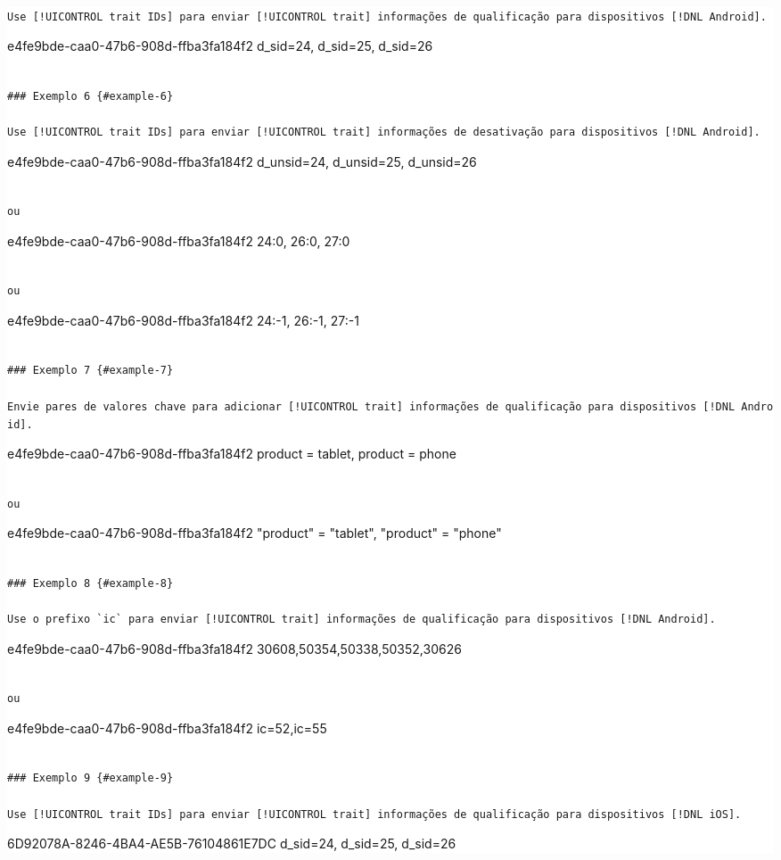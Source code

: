 ```
Use [!UICONTROL trait IDs] para enviar [!UICONTROL trait] informações de qualificação para dispositivos [!DNL Android].

```
e4fe9bde-caa0-47b6-908d-ffba3fa184f2 <TAB> d_sid=24, d_sid=25, d_sid=26
```

### Exemplo 6 {#example-6}

Use [!UICONTROL trait IDs] para enviar [!UICONTROL trait] informações de desativação para dispositivos [!DNL Android].

```
e4fe9bde-caa0-47b6-908d-ffba3fa184f2 <TAB> d_unsid=24, d_unsid=25, d_unsid=26
```

ou

```
e4fe9bde-caa0-47b6-908d-ffba3fa184f2 <TAB> 24:0, 26:0, 27:0
```

ou

```
e4fe9bde-caa0-47b6-908d-ffba3fa184f2 <TAB> 24:-1, 26:-1, 27:-1
```

### Exemplo 7 {#example-7}

Envie pares de valores chave para adicionar [!UICONTROL trait] informações de qualificação para dispositivos [!DNL Android].

```
e4fe9bde-caa0-47b6-908d-ffba3fa184f2 <TAB> product = tablet, product = phone
```

ou

```
e4fe9bde-caa0-47b6-908d-ffba3fa184f2 <TAB> "product" = "tablet", "product" = "phone"
```

### Exemplo 8 {#example-8}

Use o prefixo `ic` para enviar [!UICONTROL trait] informações de qualificação para dispositivos [!DNL Android].

```
e4fe9bde-caa0-47b6-908d-ffba3fa184f2 <TAB> 30608,50354,50338,50352,30626
```

ou

```
e4fe9bde-caa0-47b6-908d-ffba3fa184f2 <TAB> ic=52,ic=55
```

### Exemplo 9 {#example-9}

Use [!UICONTROL trait IDs] para enviar [!UICONTROL trait] informações de qualificação para dispositivos [!DNL iOS].

```
6D92078A-8246-4BA4-AE5B-76104861E7DC <TAB> d_sid=24, d_sid=25, d_sid=26
```
```